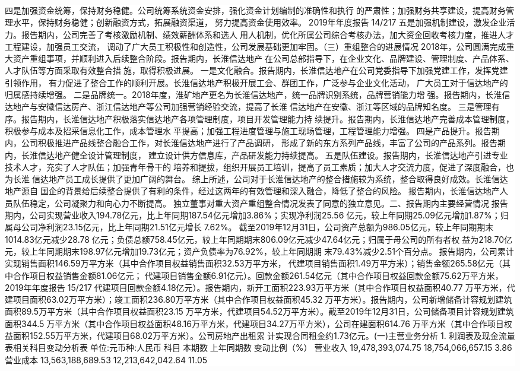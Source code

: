 四是加强资金统筹，保持财务稳健。公司统筹系统资金安排，强化资金计划编制的准确性和执行
的严肃性；加强财务共享建设，提高财务管理水平，保持财务稳健；创新融资方式，拓展融资渠道，
努力提高资金使用效率。
2019年年度报告
14/217
五是加强机制建设，激发企业活力。报告期内，公司完善了考核激励机制、绩效薪酬体系和选人
用人机制，优化所属公司综合考核办法，加大资金回收考核力度，推进人才工程建设，加强员工交流，
调动了广大员工积极性和创造性，公司发展基础更加牢固。（三）重组整合的进展情况
2018年，公司圆满完成重大资产重组事项，并顺利进入后续整合阶段。报告期内，长淮信达地产
在公司总部指导下，在企业文化、品牌建设、管理制度、产品体系、人才队伍等方面采取有效整合措
施，取得积极进展。
一是文化融合。报告期内，长淮信达地产在公司党委指导下加强党建工作，发挥党建引领作用，
有力促进了整合工作的顺利开展。长淮信达地产积极开展工会、群团工作，广泛参与企业文化活动，
广大员工对于信达地产的归属感持续增强。
二是品牌统一。2018年度，淮矿地产更名为长淮信达地产，统一品牌识别系统，品牌营销能力增
强。报告期内，长淮信达地产与安徽信达房产、浙江信达地产等公司加强营销经验交流，提高了长淮
信达地产在安徽、浙江等区域的品牌知名度。
三是管理有序。报告期内，长淮信达地产积极落实信达地产各项管理制度，项目开发管理能力持
续提升。报告期内，长淮信达地产完善成本管理制度，积极参与成本及招采信息化工作，成本管理水
平提高；加强工程进度管理与施工现场管理，工程管理能力增强。
四是产品提升。报告期内，公司积极推进产品线整合融合工作，对长淮信达地产进行了产品调研，
形成了新的东方系列产品线，丰富了公司的产品系列。报告期内，长淮信达地产健全设计管理制度，
建立设计供方信息库，产品研发能力持续提高。
五是队伍建设。报告期内，长淮信达地产引进专业技术人才，充实了人才队伍；加强青年骨干的
培养和提拔，组织开展员工培训，提高了员工素质；加大人才交流力度，促进了深度融合，也为长淮
信达地产员工成长提供了更加广阔的舞台。
综上所述，公司对于长淮信达地产的整合措施较为系统，整合取得良好成效。长淮信达地产源自
国企的背景给后续整合提供了有利的条件，经过这两年的有效管理和深入融合，降低了整合的风险。
报告期内，长淮信达地产人员队伍稳定，公司凝聚力和向心力不断提高。
独立董事对重大资产重组整合情况发表了同意的独立意见。二、报告期内主要经营情况
报告期内，公司实现营业收入194.78亿元，比上年同期187.54亿元增加3.86%；实现净利润25.56
亿元，较上年同期25.09亿元增加1.87%；归属母公司净利润23.15亿元，比上年同期21.51亿元增长
7.62%。
截至2019年12月31日，公司资产总额为986.05亿元，较上年同期期末1014.83亿元减少28.78
亿元；负债总额758.45亿元，较上年同期期末806.09亿元减少47.64亿元；归属于母公司的所有者权
益为218.70亿元，较上年同期期末198.97亿元增加19.73亿元；资产负债率为76.92%，较上年同期期
末79.43%减少2.51个百分点。
报告期内，公司累计实现销售面积146.59万平方米（其中合作项目权益销售面积32.53万平方米，
代建项目销售面积1.49万平方米）；销售金额265.58亿元（其中合作项目权益销售金额81.06亿元；
代建项目销售金额6.91亿元）。回款金额261.54亿元（其中合作项目权益回款金额75.62万平方米，
2019年年度报告
15/217
代建项目回款金额4.18亿元）。报告期内，新开工面积223.93万平方米（其中合作项目权益面积40.77
万平方米，代建项目面积63.02万平方米）；竣工面积236.80万平方米（其中合作项目权益面积45.32
万平方米）。报告期内，公司新增储备计容规划建筑面积89.5万平方米（其中合作项目权益面积23.15
万平方米，代建项目54.52万平方米）。截至2019年12月31日，公司储备项目计容规划建筑面积344.5
万平方米（其中合作项目权益面积48.16万平方米，代建项目34.27万平方米），公司在建面积614.76
万平方米（其中合作项目权益面积152.55万平方米，代建项目68.02万平方米）。公司房地产出租累
计实现合同租金约1.73亿元。(一)主营业务分析
1.
利润表及现金流量表相关科目变动分析表
单位:元币种:人民币
科目
本期数
上年同期数
变动比例（%）
营业收入
19,478,393,074.75
18,754,066,657.15
3.86
营业成本
13,563,188,689.53
12,213,642,042.64
11.05
